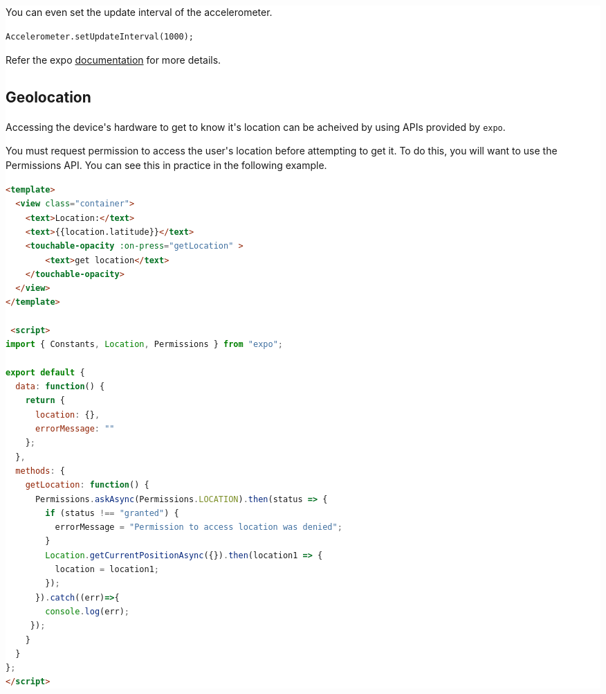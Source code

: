 You can even set the update interval of the accelerometer.

```
Accelerometer.setUpdateInterval(1000);
```

Refer the expo [documentation](https://docs.expo.io/versions/latest/sdk/accelerometer) for more details.

## Geolocation

Accessing the device's hardware to get to know it's location can be acheived by using APIs provided by `expo`.

You must request permission to access the user's location before attempting to get it. To do this, you will want to use the Permissions API. You can see this in practice in the following example.

```html
<template>
  <view class="container">
    <text>Location:</text>
    <text>{{location.latitude}}</text>
    <touchable-opacity :on-press="getLocation" >
        <text>get location</text>
    </touchable-opacity>
  </view>
</template>

 <script>
import { Constants, Location, Permissions } from "expo";

export default {
  data: function() {
    return {
      location: {},
      errorMessage: ""
    };
  },
  methods: {
    getLocation: function() {
      Permissions.askAsync(Permissions.LOCATION).then(status => {
        if (status !== "granted") {
          errorMessage = "Permission to access location was denied";
        }
        Location.getCurrentPositionAsync({}).then(location1 => {
          location = location1;
        });
      }).catch((err)=>{
        console.log(err);
     });
    }
  }
};
</script>
```
